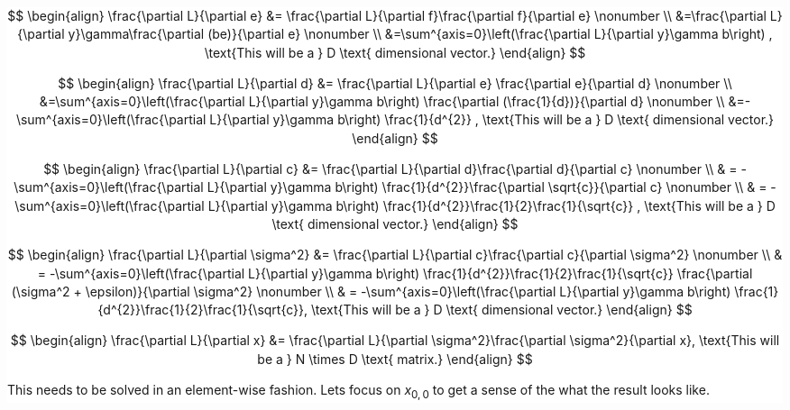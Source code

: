 $$
\begin{align}
\frac{\partial L}{\partial e} &= \frac{\partial L}{\partial f}\frac{\partial f}{\partial e} \nonumber \\
&=\frac{\partial L}{\partial y}\gamma\frac{\partial (be)}{\partial e} \nonumber \\
&=\sum^{axis=0}\left(\frac{\partial L}{\partial y}\gamma b\right) , \text{This will be a } D \text{ dimensional vector.}
\end{align}
$$

$$
\begin{align}
\frac{\partial L}{\partial d} &= \frac{\partial L}{\partial e} \frac{\partial e}{\partial d} \nonumber \\
&=\sum^{axis=0}\left(\frac{\partial L}{\partial y}\gamma b\right) \frac{\partial (\frac{1}{d})}{\partial d} \nonumber \\
&=-\sum^{axis=0}\left(\frac{\partial L}{\partial y}\gamma b\right) \frac{1}{d^{2}} , \text{This will be a } D \text{ dimensional vector.}
\end{align}
$$

$$
\begin{align}
\frac{\partial L}{\partial c} &= \frac{\partial L}{\partial d}\frac{\partial d}{\partial c} \nonumber \\
& = -\sum^{axis=0}\left(\frac{\partial L}{\partial y}\gamma b\right) \frac{1}{d^{2}}\frac{\partial \sqrt{c}}{\partial c} \nonumber \\
& = -\sum^{axis=0}\left(\frac{\partial L}{\partial y}\gamma b\right) \frac{1}{d^{2}}\frac{1}{2}\frac{1}{\sqrt{c}} , \text{This will be a } D \text{ dimensional vector.}
\end{align}
$$

$$
\begin{align}
\frac{\partial L}{\partial \sigma^2} &= \frac{\partial L}{\partial c}\frac{\partial c}{\partial \sigma^2} \nonumber \\
& = -\sum^{axis=0}\left(\frac{\partial L}{\partial y}\gamma b\right) \frac{1}{d^{2}}\frac{1}{2}\frac{1}{\sqrt{c}} \frac{\partial (\sigma^2 + \epsilon)}{\partial \sigma^2} \nonumber \\
& = -\sum^{axis=0}\left(\frac{\partial L}{\partial y}\gamma b\right) \frac{1}{d^{2}}\frac{1}{2}\frac{1}{\sqrt{c}}, \text{This will be a } D \text{ dimensional vector.}
\end{align}
$$

$$
\begin{align}
\frac{\partial L}{\partial x} &= \frac{\partial L}{\partial \sigma^2}\frac{\partial \sigma^2}{\partial x}, \text{This will be a } N \times D \text{ matrix.}
\end{align}
$$


This needs to be solved in an element-wise fashion. Lets focus on $x_{0,0}$ to get a sense of the what
the result looks like.
